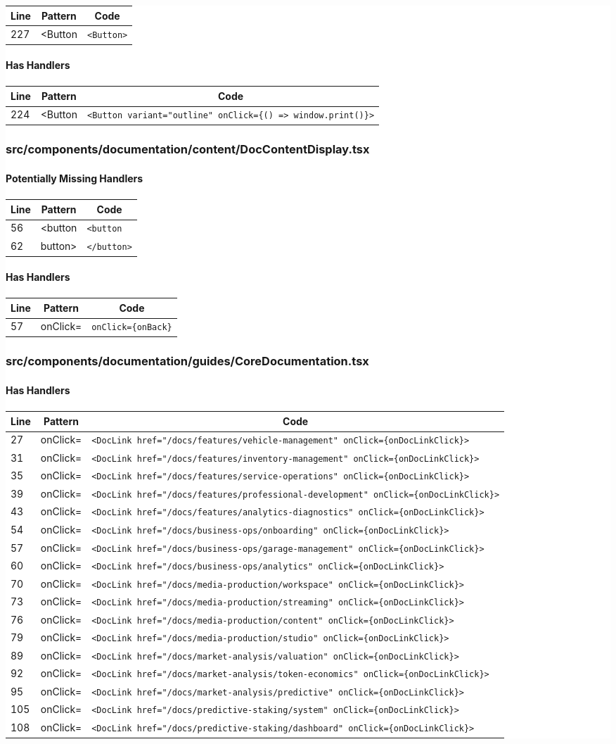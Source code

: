 | Line | Pattern | Code |
|------|---------|------|
| 227 | <Button | `<Button>` |

#### Has Handlers

| Line | Pattern | Code |
|------|---------|------|
| 224 | <Button | `<Button variant="outline" onClick={() => window.print()}>` |

### src/components/documentation/content/DocContentDisplay.tsx

#### Potentially Missing Handlers

| Line | Pattern | Code |
|------|---------|------|
| 56 | <button  | `<button` |
| 62 | button> | `</button>` |

#### Has Handlers

| Line | Pattern | Code |
|------|---------|------|
| 57 | onClick= | `onClick={onBack}` |

### src/components/documentation/guides/CoreDocumentation.tsx

#### Has Handlers

| Line | Pattern | Code |
|------|---------|------|
| 27 | onClick= | `<DocLink href="/docs/features/vehicle-management" onClick={onDocLinkClick}>` |
| 31 | onClick= | `<DocLink href="/docs/features/inventory-management" onClick={onDocLinkClick}>` |
| 35 | onClick= | `<DocLink href="/docs/features/service-operations" onClick={onDocLinkClick}>` |
| 39 | onClick= | `<DocLink href="/docs/features/professional-development" onClick={onDocLinkClick}>` |
| 43 | onClick= | `<DocLink href="/docs/features/analytics-diagnostics" onClick={onDocLinkClick}>` |
| 54 | onClick= | `<DocLink href="/docs/business-ops/onboarding" onClick={onDocLinkClick}>` |
| 57 | onClick= | `<DocLink href="/docs/business-ops/garage-management" onClick={onDocLinkClick}>` |
| 60 | onClick= | `<DocLink href="/docs/business-ops/analytics" onClick={onDocLinkClick}>` |
| 70 | onClick= | `<DocLink href="/docs/media-production/workspace" onClick={onDocLinkClick}>` |
| 73 | onClick= | `<DocLink href="/docs/media-production/streaming" onClick={onDocLinkClick}>` |
| 76 | onClick= | `<DocLink href="/docs/media-production/content" onClick={onDocLinkClick}>` |
| 79 | onClick= | `<DocLink href="/docs/media-production/studio" onClick={onDocLinkClick}>` |
| 89 | onClick= | `<DocLink href="/docs/market-analysis/valuation" onClick={onDocLinkClick}>` |
| 92 | onClick= | `<DocLink href="/docs/market-analysis/token-economics" onClick={onDocLinkClick}>` |
| 95 | onClick= | `<DocLink href="/docs/market-analysis/predictive" onClick={onDocLinkClick}>` |
| 105 | onClick= | `<DocLink href="/docs/predictive-staking/system" onClick={onDocLinkClick}>` |
| 108 | onClick= | `<DocLink href="/docs/predictive-staking/dashboard" onClick={onDocLinkClick}>` |